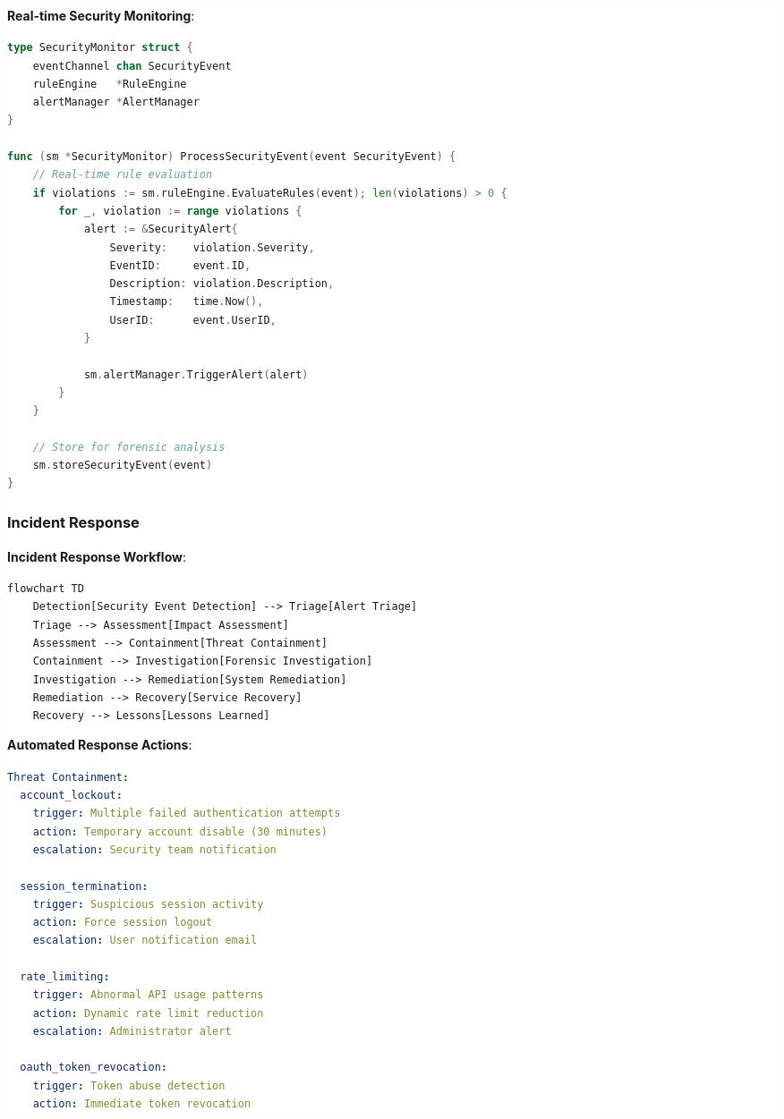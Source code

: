 **Real-time Security Monitoring**:

```go
type SecurityMonitor struct {
    eventChannel chan SecurityEvent
    ruleEngine   *RuleEngine
    alertManager *AlertManager
}

func (sm *SecurityMonitor) ProcessSecurityEvent(event SecurityEvent) {
    // Real-time rule evaluation
    if violations := sm.ruleEngine.EvaluateRules(event); len(violations) > 0 {
        for _, violation := range violations {
            alert := &SecurityAlert{
                Severity:    violation.Severity,
                EventID:     event.ID,
                Description: violation.Description,
                Timestamp:   time.Now(),
                UserID:      event.UserID,
            }

            sm.alertManager.TriggerAlert(alert)
        }
    }

    // Store for forensic analysis
    sm.storeSecurityEvent(event)
}
```

### Incident Response

**Incident Response Workflow**:

```mermaid
flowchart TD
    Detection[Security Event Detection] --> Triage[Alert Triage]
    Triage --> Assessment[Impact Assessment]
    Assessment --> Containment[Threat Containment]
    Containment --> Investigation[Forensic Investigation]
    Investigation --> Remediation[System Remediation]
    Remediation --> Recovery[Service Recovery]
    Recovery --> Lessons[Lessons Learned]
```

**Automated Response Actions**:

```yaml
Threat Containment:
  account_lockout:
    trigger: Multiple failed authentication attempts
    action: Temporary account disable (30 minutes)
    escalation: Security team notification

  session_termination:
    trigger: Suspicious session activity
    action: Force session logout
    escalation: User notification email

  rate_limiting:
    trigger: Abnormal API usage patterns
    action: Dynamic rate limit reduction
    escalation: Administrator alert

  oauth_token_revocation:
    trigger: Token abuse detection
    action: Immediate token revocation
```